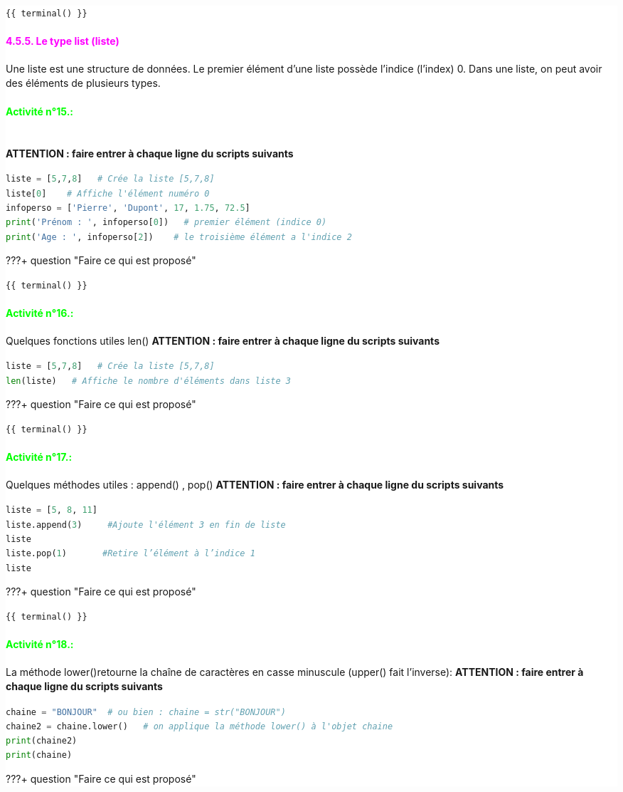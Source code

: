     {{ terminal() }}

#### **<H4 STYLE="COLOR:FUCHSIA;">4.5.5. Le<a name="_page6_x40.00_y680.92"></a> type list (liste)</h4>**

Une liste est une structure de données. Le premier élément d’une liste possède l’indice (l’index) 0. Dans une liste, on peut avoir des éléments de plusieurs types. 

**<H4 STYLE="COLOR:lime;">Activité n°15.:</H4>**  
**ATTENTION : faire entrer à chaque ligne du scripts suivants**

```python
liste = [5,7,8]   # Crée la liste [5,7,8] 
liste[0]    # Affiche l'élément numéro 0  
infoperso = ['Pierre', 'Dupont', 17, 1.75, 72.5]
print('Prénom : ', infoperso[0])   # premier élément (indice 0) 
print('Age : ', infoperso[2])    # le troisième élément a l'indice 2
```
???+ question "Faire ce qui est proposé"

    {{ terminal() }}

**<H4 STYLE="COLOR:lime;">Activité n°16.:</H4>** Quelques fonctions utiles len() 
**ATTENTION : faire entrer à chaque ligne du scripts suivants**

```python
liste = [5,7,8]   # Crée la liste [5,7,8]
len(liste)   # Affiche le nombre d'éléments dans liste 3 
```
???+ question "Faire ce qui est proposé"

    {{ terminal() }}

**<H4 STYLE="COLOR:lime;">Activité n°17.:</H4>** Quelques méthodes utiles : append() , pop()
**ATTENTION : faire entrer à chaque ligne du scripts suivants**

```python
liste = [5, 8, 11] 
liste.append(3)     #Ajoute l'élément 3 en fin de liste 
liste 
liste.pop(1)       #Retire l’élément à l’indice 1 
liste 
```

???+ question "Faire ce qui est proposé"

    {{ terminal() }}

**<H4 STYLE="COLOR:lime;">Activité n°18.:</H4>** La méthode lower()retourne la chaîne de caractères en casse minuscule (upper() fait l’inverse): 
**ATTENTION : faire entrer à chaque ligne du scripts suivants**

```python
chaine = "BONJOUR"  # ou bien : chaine = str("BONJOUR") 
chaine2 = chaine.lower()   # on applique la méthode lower() à l'objet chaine 
print(chaine2) 
print(chaine) 
```
???+ question "Faire ce qui est proposé"
